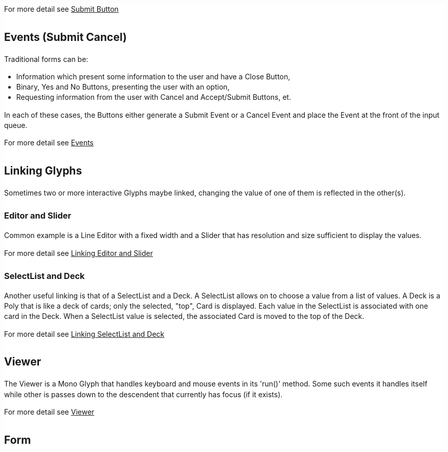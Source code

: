 For more detail see [Submit Button](https://github.com/megaannum/forms/blob/master/tutorial/forms/SubmitButton.md)

## Events (Submit Cancel)

Traditional forms can be: 

* Information which present some information to the user and have a Close Button,
* Binary, Yes and No Buttons, presenting the user with an option,
* Requesting information from the user with Cancel and Accept/Submit Buttons, et.

In each of these cases, the Buttons either generate a Submit Event or a Cancel Event and place the Event at the front of the input queue.

For more detail see [Events](https://github.com/megaannum/forms/blob/master/tutorial/forms/Events.md)

## Linking Glyphs

Sometimes two or more interactive Glyphs maybe linked, changing the value of one of them is reflected in the other(s). 

### Editor and Slider

Common example is a Line Editor
with a fixed width and a Slider that has resolution and size sufficient 
to display the values.

For more detail see [Linking Editor and Slider](https://github.com/megaannum/forms/blob/master/tutorial/forms/LinkingEditorSlider.md)

### SelectList and Deck 

Another useful linking is that of a SelectList and a Deck. A SelectList allows
on to choose a value from a list of values. A Deck is a Poly that is like
a deck of cards; only the selected, "top", Card is displayed. Each value
in the SelectList is associated with one card in the Deck. When a SelectList
value is selected, the associated Card is moved to the top of the Deck.

For more detail see [Linking SelectList and Deck](https://github.com/megaannum/forms/blob/master/tutorial/forms/LinkingSelectListDeck.md)

## Viewer

The Viewer is a Mono Glyph that handles keyboard and mouse events in
its 'run()' method.
Some such events it handles itself while other is passes down to the
descendent that currently has focus (if it exists).

For more detail see [Viewer](https://github.com/megaannum/forms/blob/master/tutorial/forms/Viewer.md)

## Form
